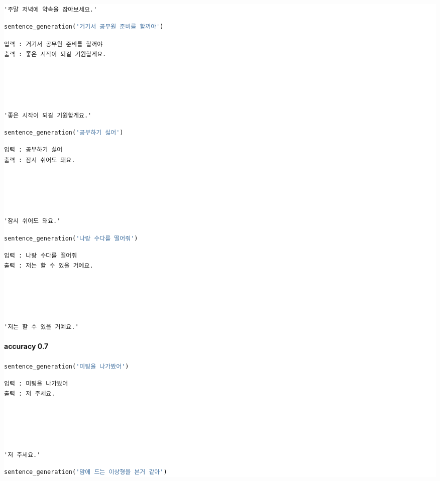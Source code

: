     '주말 저녁에 약속을 잡아보세요.'




```python
sentence_generation('거기서 공무원 준비를 할꺼야')
```

    입력 : 거기서 공무원 준비를 할꺼야
    출력 : 좋은 시작이 되길 기원할게요.





    '좋은 시작이 되길 기원할게요.'




```python
sentence_generation('공부하기 싫어')
```

    입력 : 공부하기 싫어
    출력 : 잠시 쉬어도 돼요.





    '잠시 쉬어도 돼요.'




```python
sentence_generation('나랑 수다를 떨어줘')
```

    입력 : 나랑 수다를 떨어줘
    출력 : 저는 할 수 있을 거예요.





    '저는 할 수 있을 거예요.'



#### accuracy 0.7


```python
sentence_generation('미팅을 나가봤어')
```

    입력 : 미팅을 나가봤어
    출력 : 저 주세요.





    '저 주세요.'




```python
sentence_generation('맘에 드는 이상형을 본거 같아')
```
